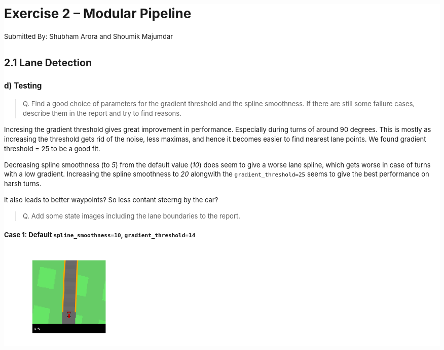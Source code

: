 <style> body { font-size: 13px; } </style>

# Exercise 2 – Modular Pipeline
Submitted By: Shubham Arora and Shoumik Majumdar

## 2.1 Lane Detection

### d) Testing
> Q. Find a good choice of parameters for the gradient threshold and the spline smoothness. If there are still some failure cases, describe them in the report and try to find reasons. 

Incresing the gradient threshold gives great improvement in performance. Especially during turns of around 90 degrees. This is mostly as increasing the threshold gets rid of the noise, less maximas, and hence it becomes easier to find nearest lane points.
We found gradient threshold = 25 to be a good fit.

Decreasing spline smoothness (to *5*) from the default value (*10*) does seem to give a worse lane spline, which gets worse in case of turns with a low gradient. Increasing the spline smoothness to *20* alongwith the `gradient_threshold=25` seems to give the best performance on harsh turns.

It also leads to better waypoints? So less contant steerng by the car? 

> Q. Add some state images including the lane boundaries to the report.

#### Case 1: Default `spline_smoothness=10`, `gradient_threshold=14`

<div> 
<img src="images/lane-detection-good.png" alt="lane-detection-good" width="250"/>